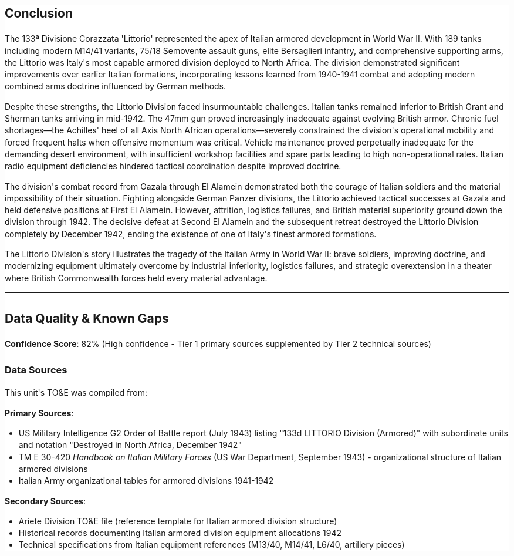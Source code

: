 
## Conclusion

The 133ª Divisione Corazzata 'Littorio' represented the apex of Italian armored development in World War II. With 189 tanks including modern M14/41 variants, 75/18 Semovente assault guns, elite Bersaglieri infantry, and comprehensive supporting arms, the Littorio was Italy's most capable armored division deployed to North Africa. The division demonstrated significant improvements over earlier Italian formations, incorporating lessons learned from 1940-1941 combat and adopting modern combined arms doctrine influenced by German methods.

Despite these strengths, the Littorio Division faced insurmountable challenges. Italian tanks remained inferior to British Grant and Sherman tanks arriving in mid-1942. The 47mm gun proved increasingly inadequate against evolving British armor. Chronic fuel shortages—the Achilles' heel of all Axis North African operations—severely constrained the division's operational mobility and forced frequent halts when offensive momentum was critical. Vehicle maintenance proved perpetually inadequate for the demanding desert environment, with insufficient workshop facilities and spare parts leading to high non-operational rates. Italian radio equipment deficiencies hindered tactical coordination despite improved doctrine.

The division's combat record from Gazala through El Alamein demonstrated both the courage of Italian soldiers and the material impossibility of their situation. Fighting alongside German Panzer divisions, the Littorio achieved tactical successes at Gazala and held defensive positions at First El Alamein. However, attrition, logistics failures, and British material superiority ground down the division through 1942. The decisive defeat at Second El Alamein and the subsequent retreat destroyed the Littorio Division completely by December 1942, ending the existence of one of Italy's finest armored formations.

The Littorio Division's story illustrates the tragedy of the Italian Army in World War II: brave soldiers, improving doctrine, and modernizing equipment ultimately overcome by industrial inferiority, logistics failures, and strategic overextension in a theater where British Commonwealth forces held every material advantage.

---

## Data Quality & Known Gaps

**Confidence Score**: 82% (High confidence - Tier 1 primary sources supplemented by Tier 2 technical sources)

### Data Sources

This unit's TO&E was compiled from:

**Primary Sources**:
- US Military Intelligence G2 Order of Battle report (July 1943) listing "133d LITTORIO Division (Armored)" with subordinate units and notation "Destroyed in North Africa, December 1942"
- TM E 30-420 *Handbook on Italian Military Forces* (US War Department, September 1943) - organizational structure of Italian armored divisions
- Italian Army organizational tables for armored divisions 1941-1942

**Secondary Sources**:
- Ariete Division TO&E file (reference template for Italian armored division structure)
- Historical records documenting Italian armored division equipment allocations 1942
- Technical specifications from Italian equipment references (M13/40, M14/41, L6/40, artillery pieces)
